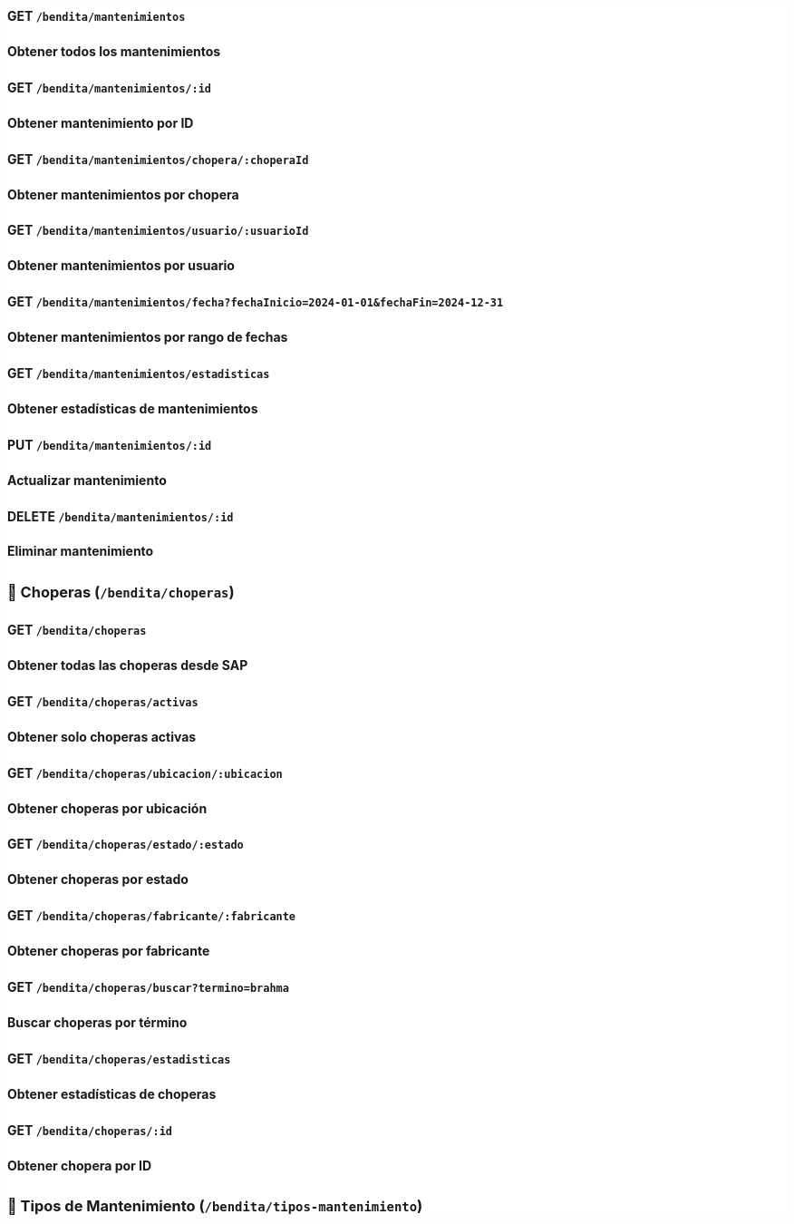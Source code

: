 #### GET `/bendita/mantenimientos`
**Obtener todos los mantenimientos**

#### GET `/bendita/mantenimientos/:id`
**Obtener mantenimiento por ID**

#### GET `/bendita/mantenimientos/chopera/:choperaId`
**Obtener mantenimientos por chopera**

#### GET `/bendita/mantenimientos/usuario/:usuarioId`
**Obtener mantenimientos por usuario**

#### GET `/bendita/mantenimientos/fecha?fechaInicio=2024-01-01&fechaFin=2024-12-31`
**Obtener mantenimientos por rango de fechas**

#### GET `/bendita/mantenimientos/estadisticas`
**Obtener estadísticas de mantenimientos**

#### PUT `/bendita/mantenimientos/:id`
**Actualizar mantenimiento**

#### DELETE `/bendita/mantenimientos/:id`
**Eliminar mantenimiento**

### 🍺 Choperas (`/bendita/choperas`)

#### GET `/bendita/choperas`
**Obtener todas las choperas desde SAP**

#### GET `/bendita/choperas/activas`
**Obtener solo choperas activas**

#### GET `/bendita/choperas/ubicacion/:ubicacion`
**Obtener choperas por ubicación**

#### GET `/bendita/choperas/estado/:estado`
**Obtener choperas por estado**

#### GET `/bendita/choperas/fabricante/:fabricante`
**Obtener choperas por fabricante**

#### GET `/bendita/choperas/buscar?termino=brahma`
**Buscar choperas por término**

#### GET `/bendita/choperas/estadisticas`
**Obtener estadísticas de choperas**

#### GET `/bendita/choperas/:id`
**Obtener chopera por ID**

### 🔧 Tipos de Mantenimiento (`/bendita/tipos-mantenimiento`)
